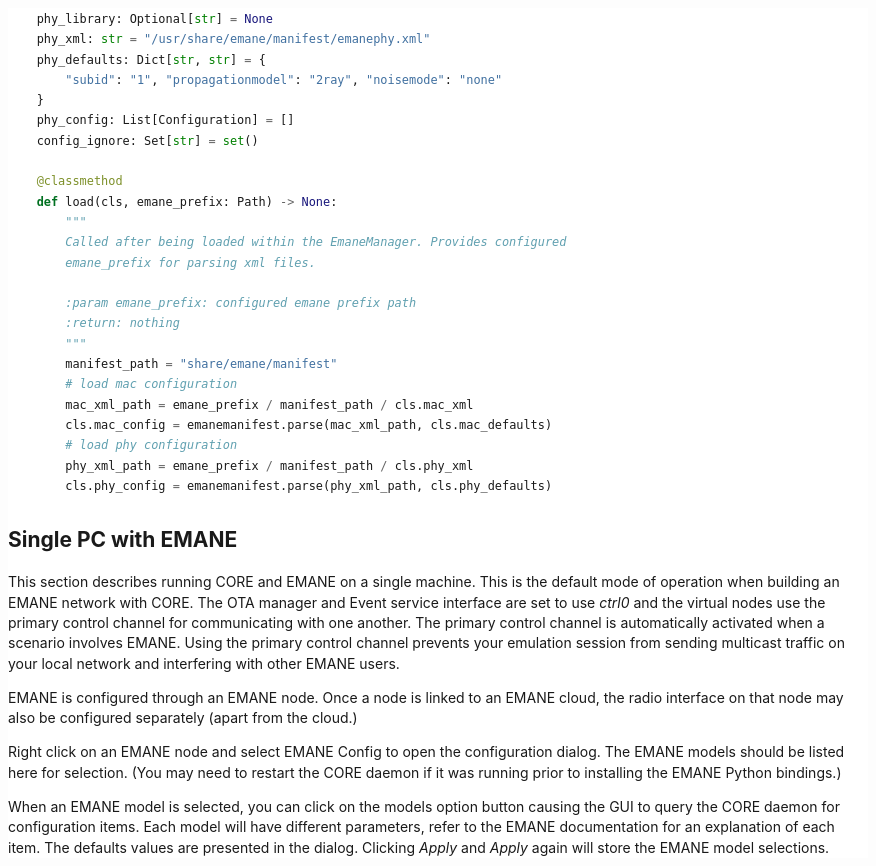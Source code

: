 ```python
    phy_library: Optional[str] = None
    phy_xml: str = "/usr/share/emane/manifest/emanephy.xml"
    phy_defaults: Dict[str, str] = {
        "subid": "1", "propagationmodel": "2ray", "noisemode": "none"
    }
    phy_config: List[Configuration] = []
    config_ignore: Set[str] = set()

    @classmethod
    def load(cls, emane_prefix: Path) -> None:
        """
        Called after being loaded within the EmaneManager. Provides configured
        emane_prefix for parsing xml files.

        :param emane_prefix: configured emane prefix path
        :return: nothing
        """
        manifest_path = "share/emane/manifest"
        # load mac configuration
        mac_xml_path = emane_prefix / manifest_path / cls.mac_xml
        cls.mac_config = emanemanifest.parse(mac_xml_path, cls.mac_defaults)
        # load phy configuration
        phy_xml_path = emane_prefix / manifest_path / cls.phy_xml
        cls.phy_config = emanemanifest.parse(phy_xml_path, cls.phy_defaults)
```

## Single PC with EMANE

This section describes running CORE and EMANE on a single machine. This is the
default mode of operation when building an EMANE network with CORE. The OTA
manager and Event service interface are set to use *ctrl0* and the virtual
nodes use the primary control channel for communicating with one another. The
primary control channel is automatically activated when a scenario involves
EMANE. Using the primary control channel prevents your emulation session from
sending multicast traffic on your local network and interfering with other
EMANE users.

EMANE is configured through an EMANE node. Once a node is linked to an EMANE
cloud, the radio interface on that node may also be configured
separately (apart from the cloud.)

Right click on an EMANE node and select EMANE Config to open the configuration dialog.
The EMANE models should be listed here for selection. (You may need to restart the
CORE daemon if it was running prior to installing the EMANE Python bindings.)

When an EMANE model is selected, you can click on the models option button
causing the GUI to query the CORE daemon for  configuration items.
Each model will have different parameters, refer to the
EMANE documentation for an explanation of each item. The defaults values are
presented in the dialog. Clicking *Apply* and *Apply* again will store the
EMANE model selections.
